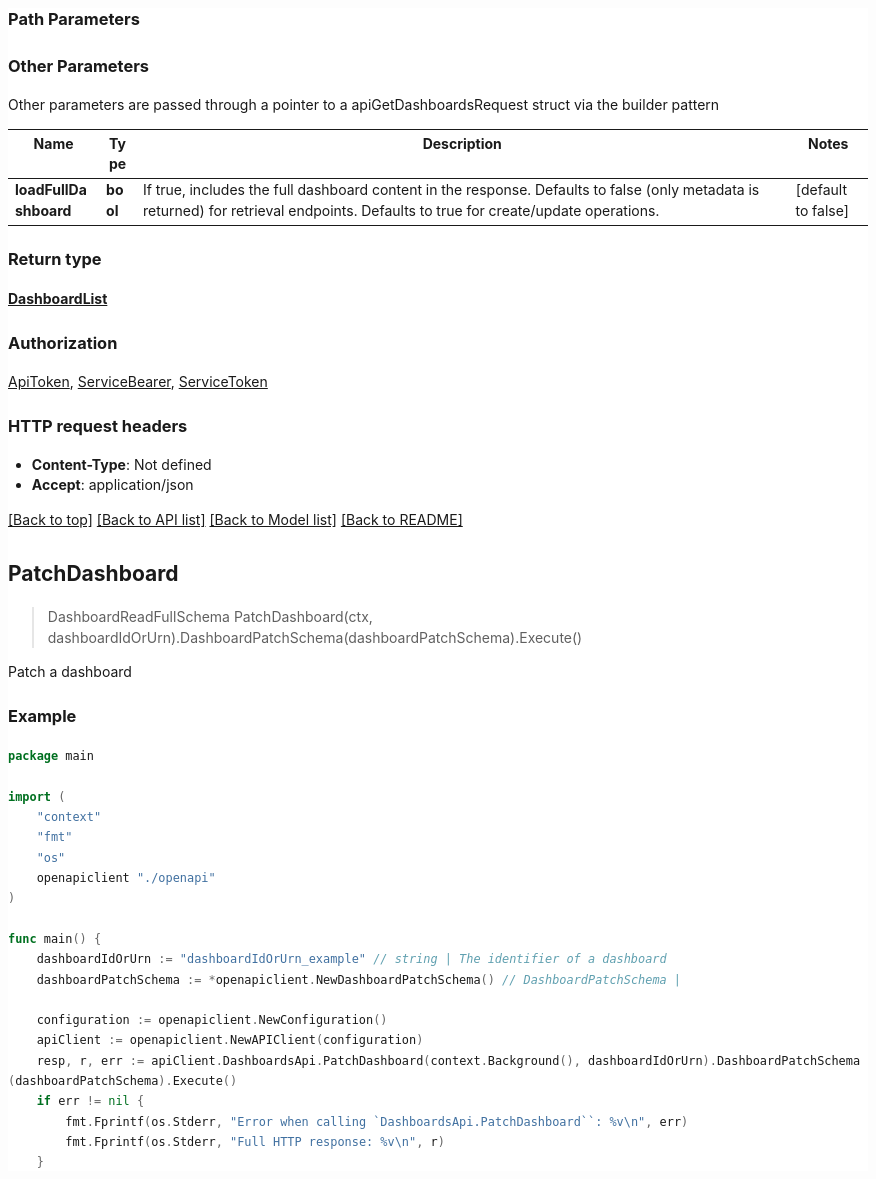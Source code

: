 ### Path Parameters



### Other Parameters

Other parameters are passed through a pointer to a apiGetDashboardsRequest struct via the builder pattern


Name | Type | Description  | Notes
------------- | ------------- | ------------- | -------------
 **loadFullDashboard** | **bool** | If true, includes the full dashboard content in the response. Defaults to false (only metadata is returned) for retrieval endpoints. Defaults to true for create/update operations. | [default to false]

### Return type

[**DashboardList**](DashboardList.md)

### Authorization

[ApiToken](../README.md#ApiToken), [ServiceBearer](../README.md#ServiceBearer), [ServiceToken](../README.md#ServiceToken)

### HTTP request headers

- **Content-Type**: Not defined
- **Accept**: application/json

[[Back to top]](#) [[Back to API list]](../README.md#documentation-for-api-endpoints)
[[Back to Model list]](../README.md#documentation-for-models)
[[Back to README]](../README.md)


## PatchDashboard

> DashboardReadFullSchema PatchDashboard(ctx, dashboardIdOrUrn).DashboardPatchSchema(dashboardPatchSchema).Execute()

Patch a dashboard



### Example

```go
package main

import (
    "context"
    "fmt"
    "os"
    openapiclient "./openapi"
)

func main() {
    dashboardIdOrUrn := "dashboardIdOrUrn_example" // string | The identifier of a dashboard
    dashboardPatchSchema := *openapiclient.NewDashboardPatchSchema() // DashboardPatchSchema | 

    configuration := openapiclient.NewConfiguration()
    apiClient := openapiclient.NewAPIClient(configuration)
    resp, r, err := apiClient.DashboardsApi.PatchDashboard(context.Background(), dashboardIdOrUrn).DashboardPatchSchema(dashboardPatchSchema).Execute()
    if err != nil {
        fmt.Fprintf(os.Stderr, "Error when calling `DashboardsApi.PatchDashboard``: %v\n", err)
        fmt.Fprintf(os.Stderr, "Full HTTP response: %v\n", r)
    }
```